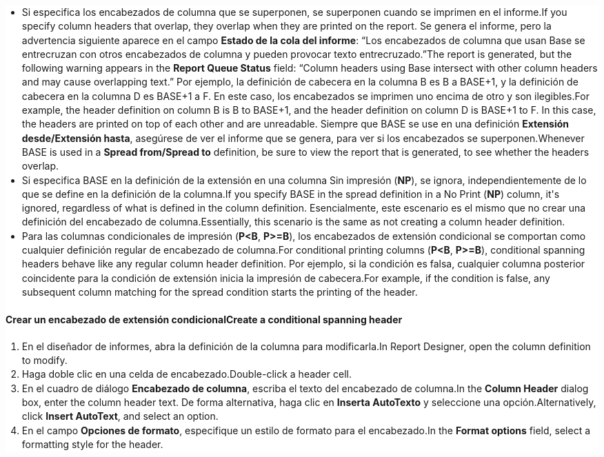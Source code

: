 -   <span data-ttu-id="0bb27-301">Si especifica los encabezados de columna que se superponen, se superponen cuando se imprimen en el informe.</span><span class="sxs-lookup"><span data-stu-id="0bb27-301">If you specify column headers that overlap, they overlap when they are printed on the report.</span></span> <span data-ttu-id="0bb27-302">Se genera el informe, pero la advertencia siguiente aparece en el campo **Estado de la cola del informe**: “Los encabezados de columna que usan Base se entrecruzan con otros encabezados de columna y pueden provocar texto entrecruzado.”</span><span class="sxs-lookup"><span data-stu-id="0bb27-302">The report is generated, but the following warning appears in the **Report Queue Status** field: “Column headers using Base intersect with other column headers and may cause overlapping text.”</span></span> <span data-ttu-id="0bb27-303">Por ejemplo, la definición de cabecera en la columna B es B a BASE+1, y la definición de cabecera en la columna D es BASE+1 a F. En este caso, los encabezados se imprimen uno encima de otro y son ilegibles.</span><span class="sxs-lookup"><span data-stu-id="0bb27-303">For example, the header definition on column B is B to BASE+1, and the header definition on column D is BASE+1 to F. In this case, the headers are printed on top of each other and are unreadable.</span></span> <span data-ttu-id="0bb27-304">Siempre que BASE se use en una definición **Extensión desde/Extensión hasta**, asegúrese de ver el informe que se genera, para ver si los encabezados se superponen.</span><span class="sxs-lookup"><span data-stu-id="0bb27-304">Whenever BASE is used in a **Spread from/Spread to** definition, be sure to view the report that is generated, to see whether the headers overlap.</span></span>
-   <span data-ttu-id="0bb27-305">Si especifica BASE en la definición de la extensión en una columna Sin impresión (**NP**), se ignora, independientemente de lo que se define en la definición de la columna.</span><span class="sxs-lookup"><span data-stu-id="0bb27-305">If you specify BASE in the spread definition in a No Print (**NP**) column, it's ignored, regardless of what is defined in the column definition.</span></span> <span data-ttu-id="0bb27-306">Esencialmente, este escenario es el mismo que no crear una definición del encabezado de columna.</span><span class="sxs-lookup"><span data-stu-id="0bb27-306">Essentially, this scenario is the same as not creating a column header definition.</span></span>
-   <span data-ttu-id="0bb27-307">Para las columnas condicionales de impresión (**P&lt;B**, **P&gt;=B**), los encabezados de extensión condicional se comportan como cualquier definición regular de encabezado de columna.</span><span class="sxs-lookup"><span data-stu-id="0bb27-307">For conditional printing columns (**P&lt;B**, **P&gt;=B**), conditional spanning headers behave like any regular column header definition.</span></span> <span data-ttu-id="0bb27-308">Por ejemplo, si la condición es falsa, cualquier columna posterior coincidente para la condición de extensión inicia la impresión de cabecera.</span><span class="sxs-lookup"><span data-stu-id="0bb27-308">For example, if the condition is false, any subsequent column matching for the spread condition starts the printing of the header.</span></span>

#### <a name="create-a-conditional-spanning-header"></a><span data-ttu-id="0bb27-309">Crear un encabezado de extensión condicional</span><span class="sxs-lookup"><span data-stu-id="0bb27-309">Create a conditional spanning header</span></span>

1.  <span data-ttu-id="0bb27-310">En el diseñador de informes, abra la definición de la columna para modificarla.</span><span class="sxs-lookup"><span data-stu-id="0bb27-310">In Report Designer, open the column definition to modify.</span></span>
2.  <span data-ttu-id="0bb27-311">Haga doble clic en una celda de encabezado.</span><span class="sxs-lookup"><span data-stu-id="0bb27-311">Double-click a header cell.</span></span>
3.  <span data-ttu-id="0bb27-312">En el cuadro de diálogo **Encabezado de columna**, escriba el texto del encabezado de columna.</span><span class="sxs-lookup"><span data-stu-id="0bb27-312">In the **Column Header** dialog box, enter the column header text.</span></span> <span data-ttu-id="0bb27-313">De forma alternativa, haga clic en **Inserta AutoTexto** y seleccione una opción.</span><span class="sxs-lookup"><span data-stu-id="0bb27-313">Alternatively, click **Insert AutoText**, and select an option.</span></span>
4.   <span data-ttu-id="0bb27-314">En el campo **Opciones de formato**, especifique un estilo de formato para el encabezado.</span><span class="sxs-lookup"><span data-stu-id="0bb27-314">In the **Format options** field, select a formatting style for the header.</span></span>